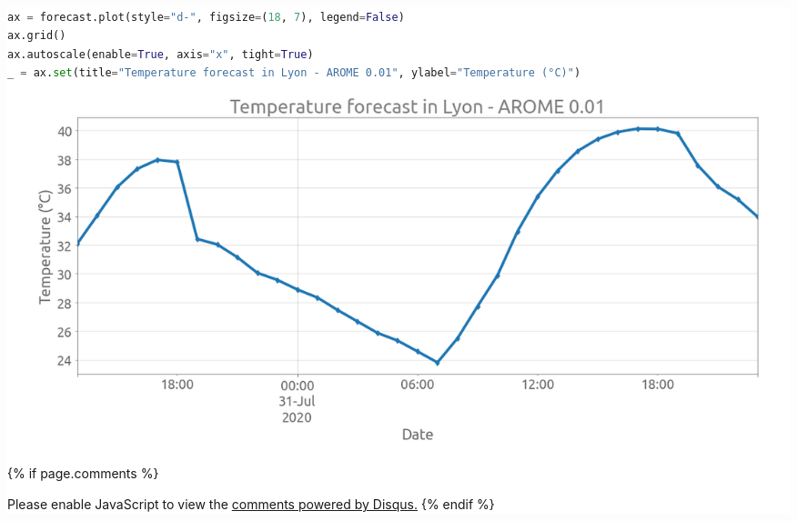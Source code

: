 


```python
ax = forecast.plot(style="d-", figsize=(18, 7), legend=False)
ax.grid()
ax.autoscale(enable=True, axis="x", tight=True)
_ = ax.set(title="Temperature forecast in Lyon - AROME 0.01", ylabel="Temperature (°C)")
```


<p align="center">
  <img width="800" src="/img/2020-07-30_01/output_21_0.png" alt="temperature">
</p>




{% if page.comments %}
<div id="disqus_thread"></div>
<script>

/**
*  RECOMMENDED CONFIGURATION VARIABLES: EDIT AND UNCOMMENT THE SECTION BELOW TO INSERT DYNAMIC VALUES FROM YOUR PLATFORM OR CMS.
*  LEARN WHY DEFINING THESE VARIABLES IS IMPORTANT: https://disqus.com/admin/universalcode/#configuration-variables*/
/*
var disqus_config = function () {
this.page.url = PAGE_URL;  // Replace PAGE_URL with your page's canonical URL variable
this.page.identifier = PAGE_IDENTIFIER; // Replace PAGE_IDENTIFIER with your page's unique identifier variable
};
*/
(function() { // DON'T EDIT BELOW THIS LINE
var d = document, s = d.createElement('script');
s.src = 'https://aetperf-github-io-1.disqus.com/embed.js';
s.setAttribute('data-timestamp', +new Date());
(d.head || d.body).appendChild(s);
})();
</script>
<noscript>Please enable JavaScript to view the <a href="https://disqus.com/?ref_noscript">comments powered by Disqus.</a></noscript>
{% endif %}

